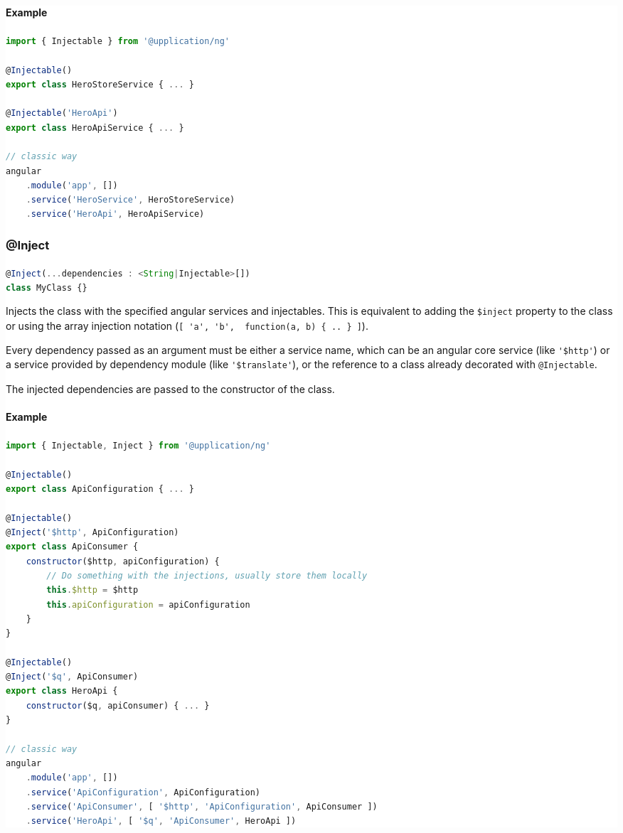 #### Example
```js
import { Injectable } from '@upplication/ng'

@Injectable()
export class HeroStoreService { ... }

@Injectable('HeroApi')
export class HeroApiService { ... }

// classic way
angular
    .module('app', [])
    .service('HeroService', HeroStoreService)
    .service('HeroApi', HeroApiService)
```

### @Inject
```js
@Inject(...dependencies : <String|Injectable>[])
class MyClass {}
```
Injects the class with the specified angular services and injectables. This is
equivalent to adding the `$inject` property to the class or using the array
injection notation (`[ 'a', 'b',  function(a, b) { .. } ]`).

Every dependency passed as an argument must be either a service name, which can
be an angular core service (like `'$http'`) or a service provided by dependency
module (like `'$translate'`), or the reference to a class already decorated
with `@Injectable`.

The injected dependencies are passed to the constructor of the class.

#### Example
```js
import { Injectable, Inject } from '@upplication/ng'

@Injectable()
export class ApiConfiguration { ... }

@Injectable()
@Inject('$http', ApiConfiguration)
export class ApiConsumer {
    constructor($http, apiConfiguration) {
        // Do something with the injections, usually store them locally
        this.$http = $http
        this.apiConfiguration = apiConfiguration
    }
}

@Injectable()
@Inject('$q', ApiConsumer)
export class HeroApi {
    constructor($q, apiConsumer) { ... }
}

// classic way
angular
    .module('app', [])
    .service('ApiConfiguration', ApiConfiguration)
    .service('ApiConsumer', [ '$http', 'ApiConfiguration', ApiConsumer ])
    .service('HeroApi', [ '$q', 'ApiConsumer', HeroApi ])

```


[npm-image]: https://img.shields.io/npm/v/@upplication/ng.svg
[npm-url]: https://npmjs.org/package/@upplication/ng
[travis-image]: https://img.shields.io/travis/upplication/ng/master.svg
[travis-url]:  https://travis-ci.org/upplication/ng
[coveralls-image]: https://img.shields.io/coveralls/upplication/ng/master.svg
[coveralls-url]: https://coveralls.io/r/upplication/ng?branch=master